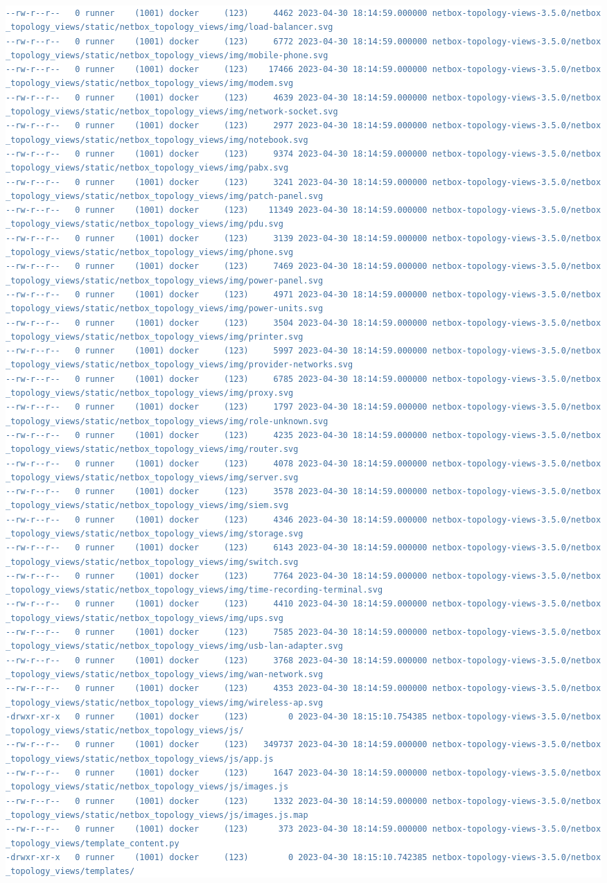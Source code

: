 ```diff
--rw-r--r--   0 runner    (1001) docker     (123)     4462 2023-04-30 18:14:59.000000 netbox-topology-views-3.5.0/netbox_topology_views/static/netbox_topology_views/img/load-balancer.svg
--rw-r--r--   0 runner    (1001) docker     (123)     6772 2023-04-30 18:14:59.000000 netbox-topology-views-3.5.0/netbox_topology_views/static/netbox_topology_views/img/mobile-phone.svg
--rw-r--r--   0 runner    (1001) docker     (123)    17466 2023-04-30 18:14:59.000000 netbox-topology-views-3.5.0/netbox_topology_views/static/netbox_topology_views/img/modem.svg
--rw-r--r--   0 runner    (1001) docker     (123)     4639 2023-04-30 18:14:59.000000 netbox-topology-views-3.5.0/netbox_topology_views/static/netbox_topology_views/img/network-socket.svg
--rw-r--r--   0 runner    (1001) docker     (123)     2977 2023-04-30 18:14:59.000000 netbox-topology-views-3.5.0/netbox_topology_views/static/netbox_topology_views/img/notebook.svg
--rw-r--r--   0 runner    (1001) docker     (123)     9374 2023-04-30 18:14:59.000000 netbox-topology-views-3.5.0/netbox_topology_views/static/netbox_topology_views/img/pabx.svg
--rw-r--r--   0 runner    (1001) docker     (123)     3241 2023-04-30 18:14:59.000000 netbox-topology-views-3.5.0/netbox_topology_views/static/netbox_topology_views/img/patch-panel.svg
--rw-r--r--   0 runner    (1001) docker     (123)    11349 2023-04-30 18:14:59.000000 netbox-topology-views-3.5.0/netbox_topology_views/static/netbox_topology_views/img/pdu.svg
--rw-r--r--   0 runner    (1001) docker     (123)     3139 2023-04-30 18:14:59.000000 netbox-topology-views-3.5.0/netbox_topology_views/static/netbox_topology_views/img/phone.svg
--rw-r--r--   0 runner    (1001) docker     (123)     7469 2023-04-30 18:14:59.000000 netbox-topology-views-3.5.0/netbox_topology_views/static/netbox_topology_views/img/power-panel.svg
--rw-r--r--   0 runner    (1001) docker     (123)     4971 2023-04-30 18:14:59.000000 netbox-topology-views-3.5.0/netbox_topology_views/static/netbox_topology_views/img/power-units.svg
--rw-r--r--   0 runner    (1001) docker     (123)     3504 2023-04-30 18:14:59.000000 netbox-topology-views-3.5.0/netbox_topology_views/static/netbox_topology_views/img/printer.svg
--rw-r--r--   0 runner    (1001) docker     (123)     5997 2023-04-30 18:14:59.000000 netbox-topology-views-3.5.0/netbox_topology_views/static/netbox_topology_views/img/provider-networks.svg
--rw-r--r--   0 runner    (1001) docker     (123)     6785 2023-04-30 18:14:59.000000 netbox-topology-views-3.5.0/netbox_topology_views/static/netbox_topology_views/img/proxy.svg
--rw-r--r--   0 runner    (1001) docker     (123)     1797 2023-04-30 18:14:59.000000 netbox-topology-views-3.5.0/netbox_topology_views/static/netbox_topology_views/img/role-unknown.svg
--rw-r--r--   0 runner    (1001) docker     (123)     4235 2023-04-30 18:14:59.000000 netbox-topology-views-3.5.0/netbox_topology_views/static/netbox_topology_views/img/router.svg
--rw-r--r--   0 runner    (1001) docker     (123)     4078 2023-04-30 18:14:59.000000 netbox-topology-views-3.5.0/netbox_topology_views/static/netbox_topology_views/img/server.svg
--rw-r--r--   0 runner    (1001) docker     (123)     3578 2023-04-30 18:14:59.000000 netbox-topology-views-3.5.0/netbox_topology_views/static/netbox_topology_views/img/siem.svg
--rw-r--r--   0 runner    (1001) docker     (123)     4346 2023-04-30 18:14:59.000000 netbox-topology-views-3.5.0/netbox_topology_views/static/netbox_topology_views/img/storage.svg
--rw-r--r--   0 runner    (1001) docker     (123)     6143 2023-04-30 18:14:59.000000 netbox-topology-views-3.5.0/netbox_topology_views/static/netbox_topology_views/img/switch.svg
--rw-r--r--   0 runner    (1001) docker     (123)     7764 2023-04-30 18:14:59.000000 netbox-topology-views-3.5.0/netbox_topology_views/static/netbox_topology_views/img/time-recording-terminal.svg
--rw-r--r--   0 runner    (1001) docker     (123)     4410 2023-04-30 18:14:59.000000 netbox-topology-views-3.5.0/netbox_topology_views/static/netbox_topology_views/img/ups.svg
--rw-r--r--   0 runner    (1001) docker     (123)     7585 2023-04-30 18:14:59.000000 netbox-topology-views-3.5.0/netbox_topology_views/static/netbox_topology_views/img/usb-lan-adapter.svg
--rw-r--r--   0 runner    (1001) docker     (123)     3768 2023-04-30 18:14:59.000000 netbox-topology-views-3.5.0/netbox_topology_views/static/netbox_topology_views/img/wan-network.svg
--rw-r--r--   0 runner    (1001) docker     (123)     4353 2023-04-30 18:14:59.000000 netbox-topology-views-3.5.0/netbox_topology_views/static/netbox_topology_views/img/wireless-ap.svg
-drwxr-xr-x   0 runner    (1001) docker     (123)        0 2023-04-30 18:15:10.754385 netbox-topology-views-3.5.0/netbox_topology_views/static/netbox_topology_views/js/
--rw-r--r--   0 runner    (1001) docker     (123)   349737 2023-04-30 18:14:59.000000 netbox-topology-views-3.5.0/netbox_topology_views/static/netbox_topology_views/js/app.js
--rw-r--r--   0 runner    (1001) docker     (123)     1647 2023-04-30 18:14:59.000000 netbox-topology-views-3.5.0/netbox_topology_views/static/netbox_topology_views/js/images.js
--rw-r--r--   0 runner    (1001) docker     (123)     1332 2023-04-30 18:14:59.000000 netbox-topology-views-3.5.0/netbox_topology_views/static/netbox_topology_views/js/images.js.map
--rw-r--r--   0 runner    (1001) docker     (123)      373 2023-04-30 18:14:59.000000 netbox-topology-views-3.5.0/netbox_topology_views/template_content.py
-drwxr-xr-x   0 runner    (1001) docker     (123)        0 2023-04-30 18:15:10.742385 netbox-topology-views-3.5.0/netbox_topology_views/templates/
```